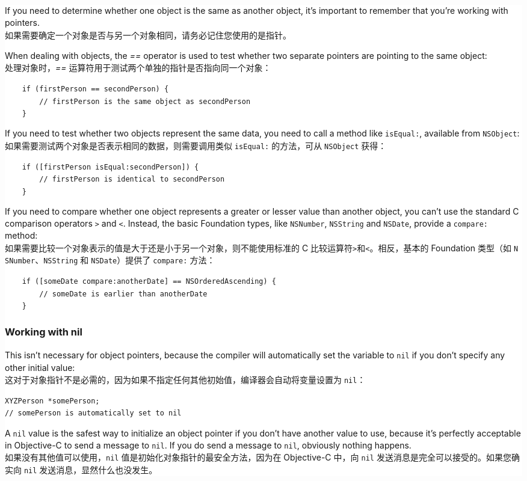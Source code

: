 If you need to determine whether one object is the same as another object, it’s important to remember that you’re working with pointers.  
如果需要确定一个对象是否与另一个对象相同，请务必记住您使用的是指针。


When dealing with objects, the _\==_ operator is used to test whether two separate pointers are pointing to the same object:  
处理对象时，_\==_ 运算符用于测试两个单独的指针是否指向同一个对象：

```objc
    if (firstPerson == secondPerson) {
        // firstPerson is the same object as secondPerson
    }

```

If you need to test whether two objects represent the same data, you need to call a method like `isEqual:`, available from `NSObject`:  
如果需要测试两个对象是否表示相同的数据，则需要调用类似 `isEqual:` 的方法，可从 `NSObject` 获得：

```objc
    if ([firstPerson isEqual:secondPerson]) {
        // firstPerson is identical to secondPerson
    }

```

If you need to compare whether one object represents a greater or lesser value than another object, you can’t use the standard C comparison operators `>` and `<`. Instead, the basic Foundation types, like `NSNumber`, `NSString` and `NSDate`, provide a `compare:` method:  
如果需要比较一个对象表示的值是大于还是小于另一个对象，则不能使用标准的 C 比较运算符`>`和`<`。相反，基本的 Foundation 类型（如 `NSNumber`、`NSString` 和 `NSDate`）提供了 `compare:` 方法：

```objc
    if ([someDate compare:anotherDate] == NSOrderedAscending) {
        // someDate is earlier than anotherDate
    }

```

### Working with nil


This isn’t necessary for object pointers, because the compiler will automatically set the variable to `nil` if you don’t specify any other initial value:  
这对于对象指针不是必需的，因为如果不指定任何其他初始值，编译器会自动将变量设置为 `nil`：

```objc
XYZPerson *somePerson;
// somePerson is automatically set to nil

```

A `nil` value is the safest way to initialize an object pointer if you don’t have another value to use, because it’s perfectly acceptable in Objective-C to send a message to `nil`. If you do send a message to `nil`, obviously nothing happens.  
如果没有其他值可以使用，`nil` 值是初始化对象指针的最安全方法，因为在 Objective-C 中，向 `nil` 发送消息是完全可以接受的。如果您确实向 `nil` 发送消息，显然什么也没发生。
